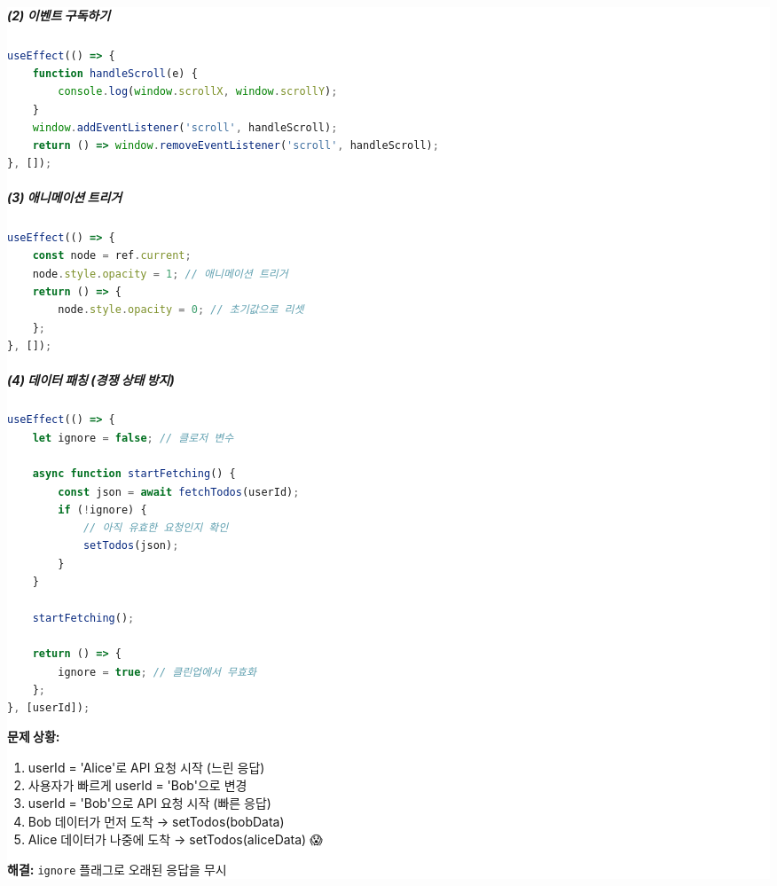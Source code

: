 ##### (2) 이벤트 구독하기

```jsx
useEffect(() => {
    function handleScroll(e) {
        console.log(window.scrollX, window.scrollY);
    }
    window.addEventListener('scroll', handleScroll);
    return () => window.removeEventListener('scroll', handleScroll);
}, []);
```

##### (3) 애니메이션 트리거

```jsx
useEffect(() => {
    const node = ref.current;
    node.style.opacity = 1; // 애니메이션 트리거
    return () => {
        node.style.opacity = 0; // 초기값으로 리셋
    };
}, []);
```

##### (4) 데이터 패칭 (경쟁 상태 방지)

```jsx
useEffect(() => {
    let ignore = false; // 클로저 변수

    async function startFetching() {
        const json = await fetchTodos(userId);
        if (!ignore) {
            // 아직 유효한 요청인지 확인
            setTodos(json);
        }
    }

    startFetching();

    return () => {
        ignore = true; // 클린업에서 무효화
    };
}, [userId]);
```

**문제 상황:**

1. userId = 'Alice'로 API 요청 시작 (느린 응답)
2. 사용자가 빠르게 userId = 'Bob'으로 변경
3. userId = 'Bob'으로 API 요청 시작 (빠른 응답)
4. Bob 데이터가 먼저 도착 → setTodos(bobData)
5. Alice 데이터가 나중에 도착 → setTodos(aliceData) 😱

**해결:** `ignore` 플래그로 오래된 응답을 무시

